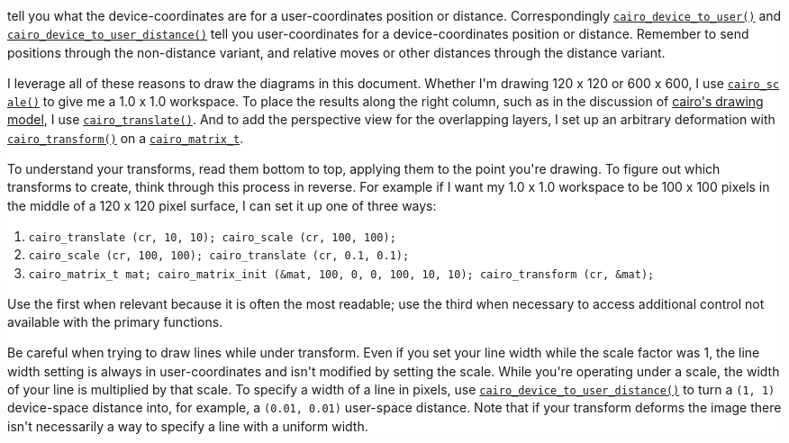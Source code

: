 tell you what the device-coordinates are for a user-coordinates position
or distance.  Correspondingly
[`cairo_device_to_user()`](http://www.cairographics.org/manual/cairo-Transformations.html#cairo-device-to-user)
and
[`cairo_device_to_user_distance()`](http://www.cairographics.org/manual/cairo-Transformations.html#cairo-device-to-user-distance)
tell you user-coordinates for a device-coordinates position or distance.
Remember to send positions through the non-distance variant, and
relative moves or other distances through the distance variant.

I leverage all of these reasons to draw the diagrams in this document.
Whether I'm drawing 120&nbsp;x&nbsp;120 or 600&nbsp;x&nbsp;600, I use
[`cairo_scale()`](http://www.cairographics.org/manual/cairo-Transformations.html#cairo-scale)
to give me a 1.0&nbsp;x&nbsp;1.0 workspace. To place the results along
the right column, such as in the discussion of <a
href="#L1drawingmodel">cairo's drawing model</a>, I use
[`cairo_translate()`](http://www.cairographics.org/manual/cairo-Transformations.html#cairo-translate).
And to add the perspective view for the overlapping layers, I set up an
arbitrary deformation with
[`cairo_transform()`](http://www.cairographics.org/manual/cairo-Transformations.html#cairo-transform)
on a
[`cairo_matrix_t`](http://www.cairographics.org/manual/cairo-cairo-matrix-t.html#cairo-matrix-t).

To understand your transforms, read them bottom to top, applying them to the
point you're drawing. To figure out which transforms to create, think through
this process in reverse. For example if I want my 1.0&nbsp;x&nbsp;1.0 workspace to be
100&nbsp;x&nbsp;100 pixels in the middle of a 120&nbsp;x&nbsp;120 pixel surface, I can set it up one of
three ways:

 1. `cairo_translate (cr, 10, 10); cairo_scale (cr, 100, 100);`
 2. `cairo_scale (cr, 100, 100); cairo_translate (cr, 0.1, 0.1);`
 3. `cairo_matrix_t mat; cairo_matrix_init (&mat, 100, 0, 0, 100, 10, 10); cairo_transform (cr, &mat);`

Use the first when relevant because it is often the most readable; use the
third when necessary to access additional control not available with the
primary functions.

Be careful when trying to draw lines while under transform. Even if you
set your line width while the scale factor was 1, the line width setting
is always in user-coordinates and isn't modified by setting the scale.
While you're operating under a scale, the width of your line is
multiplied by that scale. To specify a width of a line in pixels, use
[`cairo_device_to_user_distance()`](http://www.cairographics.org/manual/cairo-Transformations.html#cairo-device-to-user-distance)
to turn a `(1, 1)` device-space distance into, for example, a `(0.01,
0.01)` user-space distance. Note that if your transform deforms the
image there isn't necessarily a way to specify a line with a uniform
width.

